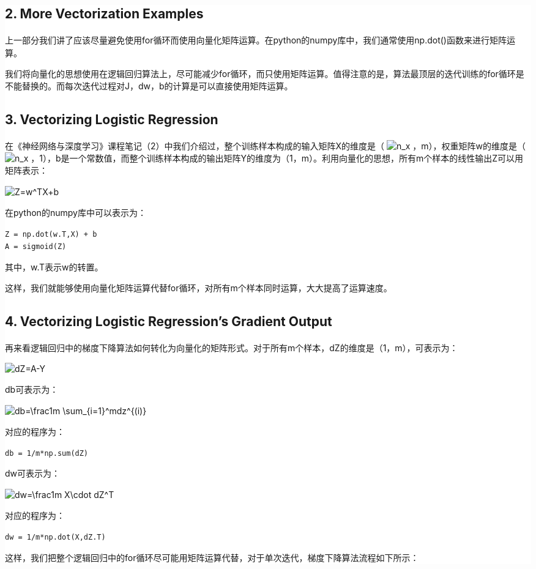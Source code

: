 ## **2\. More Vectorization Examples**

上一部分我们讲了应该尽量避免使用for循环而使用向量化矩阵运算。在python的numpy库中，我们通常使用np.dot()函数来进行矩阵运算。

我们将向量化的思想使用在逻辑回归算法上，尽可能减少for循环，而只使用矩阵运算。值得注意的是，算法最顶层的迭代训练的for循环是不能替换的。而每次迭代过程对J，dw，b的计算是可以直接使用矩阵运算。

## **3\. Vectorizing Logistic Regression**

在《神经网络与深度学习》课程笔记（2）中我们介绍过，整个训练样本构成的输入矩阵X的维度是（ ![n_x ](https://www.zhihu.com/equation?tex=n_x+) ，m），权重矩阵w的维度是（ ![n_x](https://www.zhihu.com/equation?tex=n_x) ，1），b是一个常数值，而整个训练样本构成的输出矩阵Y的维度为（1，m）。利用向量化的思想，所有m个样本的线性输出Z可以用矩阵表示：

![Z=w^TX+b](https://www.zhihu.com/equation?tex=Z%3Dw%5ETX%2Bb)

在python的numpy库中可以表示为：

```python3
Z = np.dot(w.T,X) + b
A = sigmoid(Z)

```

其中，w.T表示w的转置。

这样，我们就能够使用向量化矩阵运算代替for循环，对所有m个样本同时运算，大大提高了运算速度。

## **4\. Vectorizing Logistic Regression’s Gradient Output**

再来看逻辑回归中的梯度下降算法如何转化为向量化的矩阵形式。对于所有m个样本，dZ的维度是（1，m），可表示为：

![dZ=A-Y](https://www.zhihu.com/equation?tex=dZ%3DA-Y)

db可表示为：

![db=\frac1m \sum_{i=1}^mdz^{(i)}](https://www.zhihu.com/equation?tex=db%3D%5Cfrac1m+%5Csum_%7Bi%3D1%7D%5Emdz%5E%7B%28i%29%7D)

对应的程序为：

```text
db = 1/m*np.sum(dZ)

```

dw可表示为：

![dw=\frac1m X\cdot dZ^T](https://www.zhihu.com/equation?tex=dw%3D%5Cfrac1m+X%5Ccdot+dZ%5ET)

对应的程序为：

```python3
dw = 1/m*np.dot(X,dZ.T)

```

这样，我们把整个逻辑回归中的for循环尽可能用矩阵运算代替，对于单次迭代，梯度下降算法流程如下所示：
